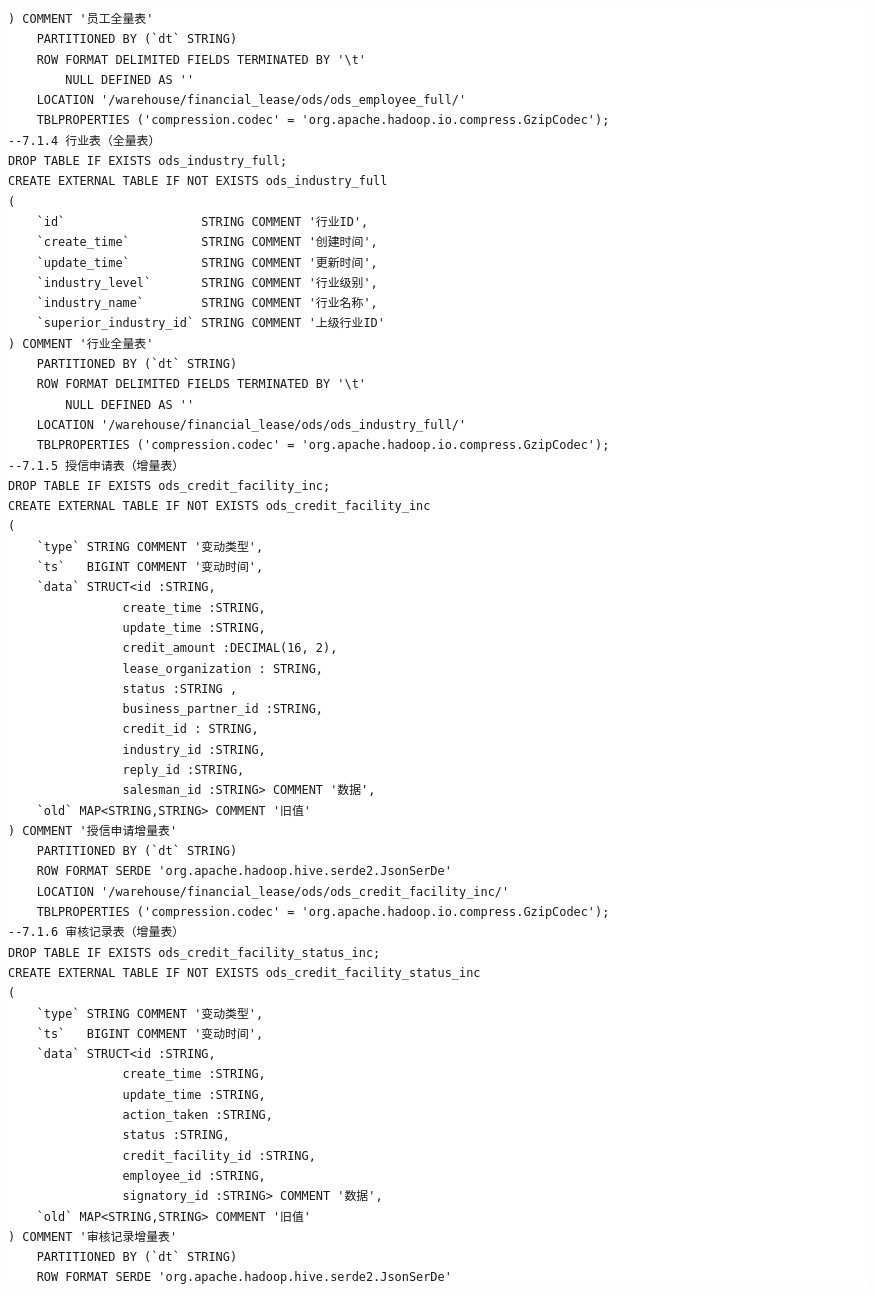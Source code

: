 ```plsql
) COMMENT '员工全量表'
    PARTITIONED BY (`dt` STRING)
    ROW FORMAT DELIMITED FIELDS TERMINATED BY '\t'
        NULL DEFINED AS ''
    LOCATION '/warehouse/financial_lease/ods/ods_employee_full/'
    TBLPROPERTIES ('compression.codec' = 'org.apache.hadoop.io.compress.GzipCodec');
--7.1.4 行业表（全量表）
DROP TABLE IF EXISTS ods_industry_full;
CREATE EXTERNAL TABLE IF NOT EXISTS ods_industry_full
(
    `id`                   STRING COMMENT '行业ID',
    `create_time`          STRING COMMENT '创建时间',
    `update_time`          STRING COMMENT '更新时间',
    `industry_level`       STRING COMMENT '行业级别',
    `industry_name`        STRING COMMENT '行业名称',
    `superior_industry_id` STRING COMMENT '上级行业ID'
) COMMENT '行业全量表'
    PARTITIONED BY (`dt` STRING)
    ROW FORMAT DELIMITED FIELDS TERMINATED BY '\t'
        NULL DEFINED AS ''
    LOCATION '/warehouse/financial_lease/ods/ods_industry_full/'
    TBLPROPERTIES ('compression.codec' = 'org.apache.hadoop.io.compress.GzipCodec');
--7.1.5 授信申请表（增量表）
DROP TABLE IF EXISTS ods_credit_facility_inc;
CREATE EXTERNAL TABLE IF NOT EXISTS ods_credit_facility_inc
(
    `type` STRING COMMENT '变动类型',
    `ts`   BIGINT COMMENT '变动时间',
    `data` STRUCT<id :STRING,
                create_time :STRING,
                update_time :STRING,
                credit_amount :DECIMAL(16, 2),
                lease_organization : STRING,
                status :STRING ,
                business_partner_id :STRING,
                credit_id : STRING,
                industry_id :STRING,
                reply_id :STRING,
                salesman_id :STRING> COMMENT '数据',
    `old` MAP<STRING,STRING> COMMENT '旧值'
) COMMENT '授信申请增量表'
    PARTITIONED BY (`dt` STRING)
    ROW FORMAT SERDE 'org.apache.hadoop.hive.serde2.JsonSerDe'
    LOCATION '/warehouse/financial_lease/ods/ods_credit_facility_inc/'
    TBLPROPERTIES ('compression.codec' = 'org.apache.hadoop.io.compress.GzipCodec');
--7.1.6 审核记录表（增量表）
DROP TABLE IF EXISTS ods_credit_facility_status_inc;
CREATE EXTERNAL TABLE IF NOT EXISTS ods_credit_facility_status_inc
(
    `type` STRING COMMENT '变动类型',
    `ts`   BIGINT COMMENT '变动时间',
    `data` STRUCT<id :STRING,
                create_time :STRING,
                update_time :STRING,
                action_taken :STRING,
                status :STRING,
                credit_facility_id :STRING,
                employee_id :STRING,
                signatory_id :STRING> COMMENT '数据',
    `old` MAP<STRING,STRING> COMMENT '旧值'
) COMMENT '审核记录增量表'
    PARTITIONED BY (`dt` STRING)
    ROW FORMAT SERDE 'org.apache.hadoop.hive.serde2.JsonSerDe'
```